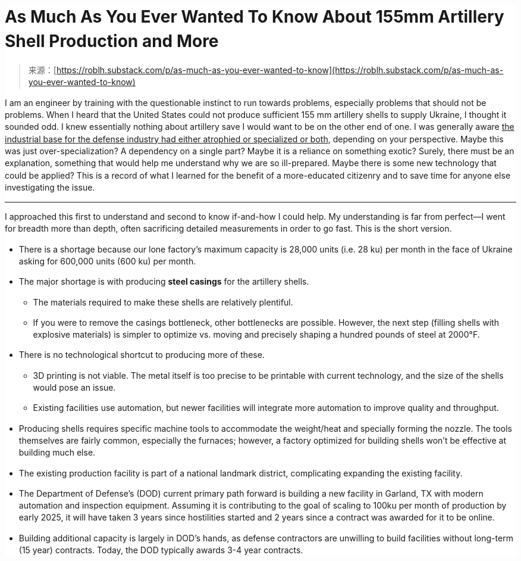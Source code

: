 

# As Much As You Ever Wanted To Know About 155mm Artillery Shell Production and More

> 来源：[https://roblh.substack.com/p/as-much-as-you-ever-wanted-to-know](https://roblh.substack.com/p/as-much-as-you-ever-wanted-to-know)

I am an engineer by training with the questionable instinct to run towards problems, especially problems that should not be problems. When I heard that the United States could not produce sufficient 155 mm artillery shells to supply Ukraine, I thought it sounded odd. I knew essentially nothing about artillery save I would want to be on the other end of one. I was generally aware [the industrial base for the defense industry had either atrophied or specialized or both](https://crsreports.congress.gov/product/pdf/R/R47751), depending on your perspective. Maybe this was just over-specialization? A dependency on a single part? Maybe it is a reliance on something exotic? Surely, there must be an explanation, something that would help me understand why we are so ill-prepared. Maybe there is some new technology that could be applied? This is a record of what I learned for the benefit of a more-educated citizenry and to save time for anyone else investigating the issue.

* * *

I approached this first to understand and second to know if-and-how I could help. My understanding is far from perfect—I went for breadth more than depth, often sacrificing detailed measurements in order to go fast. This is the short version.

*   There is a shortage because our lone factory’s maximum capacity is 28,000 units (i.e. 28 ku) per month in the face of Ukraine asking for 600,000 units (600 ku) per month.

*   The major shortage is with producing **steel casings** for the artillery shells.

    *   The materials required to make these shells are relatively plentiful.

    *   If you were to remove the casings bottleneck, other bottlenecks are possible. However, the next step (filling shells with explosive materials) is simpler to optimize vs. moving and precisely shaping a hundred pounds of steel at 2000°F. 

*   There is no technological shortcut to producing more of these. 

    *   3D printing is not viable. The metal itself is too precise to be printable with current technology, and the size of the shells would pose an issue.

    *   Existing facilities use automation, but newer facilities will integrate more automation to improve quality and throughput.

*   Producing shells requires specific machine tools to accommodate the weight/heat and specially forming the nozzle. The tools themselves are fairly common, especially the furnaces; however, a factory optimized for building shells won’t be effective at building much else.

*   The existing production facility is part of a national landmark district, complicating expanding the existing facility.

*   The Department of Defense’s (DOD) current primary path forward is building a new facility in Garland, TX with modern automation and inspection equipment. Assuming it is contributing to the goal of scaling to 100ku per month of production by early 2025, it will have taken 3 years since hostilities started and 2 years since a contract was awarded for it to be online.

*   Building additional capacity is largely in DOD’s hands, as defense contractors are unwilling to build facilities without long-term (15 year) contracts. Today, the DOD typically awards 3-4 year contracts.
